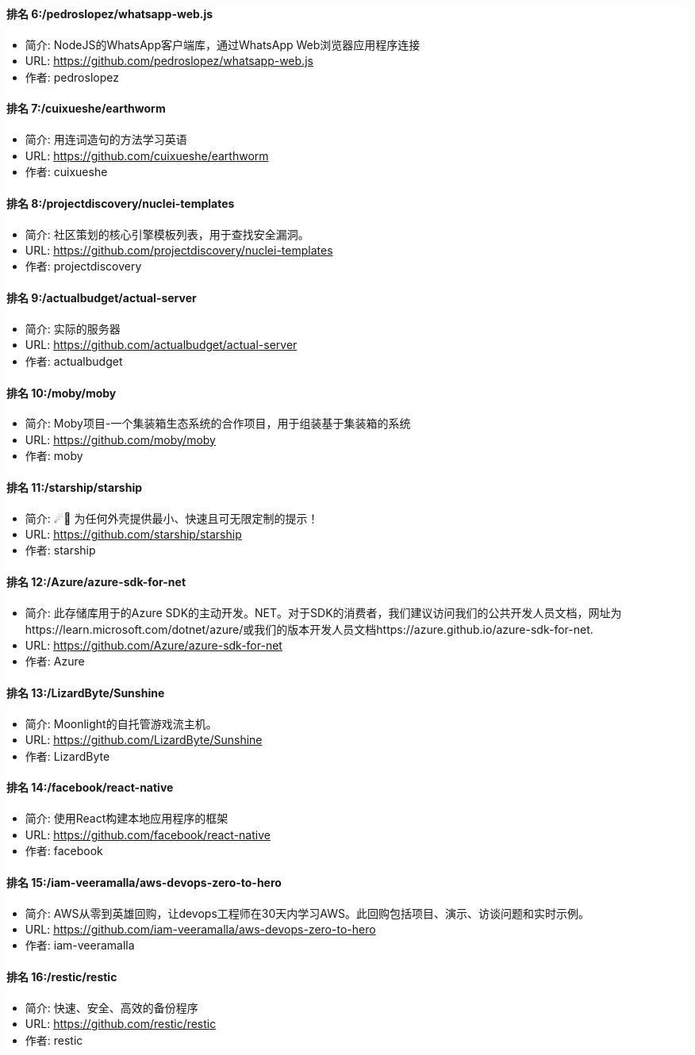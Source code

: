 #### 排名 6:/pedroslopez/whatsapp-web.js
- 简介: NodeJS的WhatsApp客户端库，通过WhatsApp Web浏览器应用程序连接
- URL: https://github.com/pedroslopez/whatsapp-web.js
- 作者: pedroslopez 

#### 排名 7:/cuixueshe/earthworm
- 简介: 用连词造句的方法学习英语
- URL: https://github.com/cuixueshe/earthworm
- 作者: cuixueshe 

#### 排名 8:/projectdiscovery/nuclei-templates
- 简介: 社区策划的核心引擎模板列表，用于查找安全漏洞。
- URL: https://github.com/projectdiscovery/nuclei-templates
- 作者: projectdiscovery 

#### 排名 9:/actualbudget/actual-server
- 简介: 实际的服务器
- URL: https://github.com/actualbudget/actual-server
- 作者: actualbudget 

#### 排名 10:/moby/moby
- 简介: Moby项目-一个集装箱生态系统的合作项目，用于组装基于集装箱的系统
- URL: https://github.com/moby/moby
- 作者: moby 

#### 排名 11:/starship/starship
- 简介: ☄🌌️ 为任何外壳提供最小、快速且可无限定制的提示！
- URL: https://github.com/starship/starship
- 作者: starship 

#### 排名 12:/Azure/azure-sdk-for-net
- 简介: 此存储库用于的Azure SDK的主动开发。NET。对于SDK的消费者，我们建议访问我们的公共开发人员文档，网址为https://learn.microsoft.com/dotnet/azure/或我们的版本开发人员文档https://azure.github.io/azure-sdk-for-net.
- URL: https://github.com/Azure/azure-sdk-for-net
- 作者: Azure 

#### 排名 13:/LizardByte/Sunshine
- 简介: Moonlight的自托管游戏流主机。
- URL: https://github.com/LizardByte/Sunshine
- 作者: LizardByte 

#### 排名 14:/facebook/react-native
- 简介: 使用React构建本地应用程序的框架
- URL: https://github.com/facebook/react-native
- 作者: facebook 

#### 排名 15:/iam-veeramalla/aws-devops-zero-to-hero
- 简介: AWS从零到英雄回购，让devops工程师在30天内学习AWS。此回购包括项目、演示、访谈问题和实时示例。
- URL: https://github.com/iam-veeramalla/aws-devops-zero-to-hero
- 作者: iam-veeramalla 

#### 排名 16:/restic/restic
- 简介: 快速、安全、高效的备份程序
- URL: https://github.com/restic/restic
- 作者: restic 
